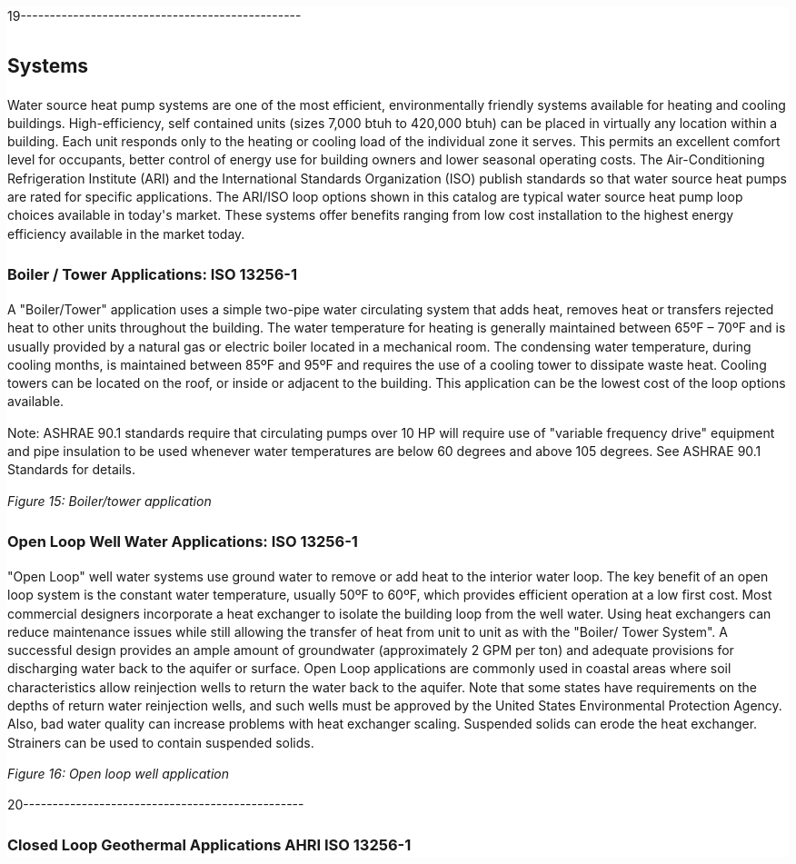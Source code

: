 19------------------------------------------------



## **Systems**

Water source heat pump systems are one of the most efficient, environmentally friendly systems available for heating and cooling buildings. High-efficiency, self contained units (sizes 7,000 btuh to 420,000 btuh) can be placed in virtually any location within a building. Each unit responds only to the heating or cooling load of the individual zone it serves. This permits an excellent comfort level for occupants, better control of energy use for building owners and lower seasonal operating costs. The Air-Conditioning Refrigeration Institute (ARI) and the International Standards Organization (ISO) publish standards so that water source heat pumps are rated for specific applications. The ARI/ISO loop options shown in this catalog are typical water source heat pump loop choices available in today's market. These systems offer benefits ranging from low cost installation to the highest energy efficiency available in the market today.

### **Boiler / Tower Applications: ISO 13256-1**

A "Boiler/Tower" application uses a simple two-pipe water circulating system that adds heat, removes heat or transfers rejected heat to other units throughout the building. The water temperature for heating is generally maintained between 65ºF – 70ºF and is usually provided by a natural gas or electric boiler located in a mechanical room. The condensing water temperature, during cooling months, is maintained between 85ºF and 95ºF and requires the use of a cooling tower to dissipate waste heat. Cooling towers can be located on the roof, or inside or adjacent to the building. This application can be the lowest cost of the loop options available.

Note: ASHRAE 90.1 standards require that circulating pumps over 10 HP will require use of "variable frequency drive" equipment and pipe insulation to be used whenever water temperatures are below 60 degrees and above 105 degrees. See ASHRAE 90.1 Standards for details.

*Figure 15: Boiler/tower application*

### **Open Loop Well Water Applications: ISO 13256-1**

"Open Loop" well water systems use ground water to remove or add heat to the interior water loop. The key benefit of an open loop system is the constant water temperature, usually 50ºF to 60ºF, which provides efficient operation at a low first cost. Most commercial designers incorporate a heat exchanger to isolate the building loop from the well water. Using heat exchangers can reduce maintenance issues while still allowing the transfer of heat from unit to unit as with the "Boiler/ Tower System". A successful design provides an ample amount of groundwater (approximately 2 GPM per ton) and adequate provisions for discharging water back to the aquifer or surface. Open Loop applications are commonly used in coastal areas where soil characteristics allow reinjection wells to return the water back to the aquifer. Note that some states have requirements on the depths of return water reinjection wells, and such wells must be approved by the United States Environmental Protection Agency. Also, bad water quality can increase problems with heat exchanger scaling. Suspended solids can erode the heat exchanger. Strainers can be used to contain suspended solids.

*Figure 16: Open loop well application*

20------------------------------------------------



### **Closed Loop Geothermal Applications AHRI ISO 13256-1**
